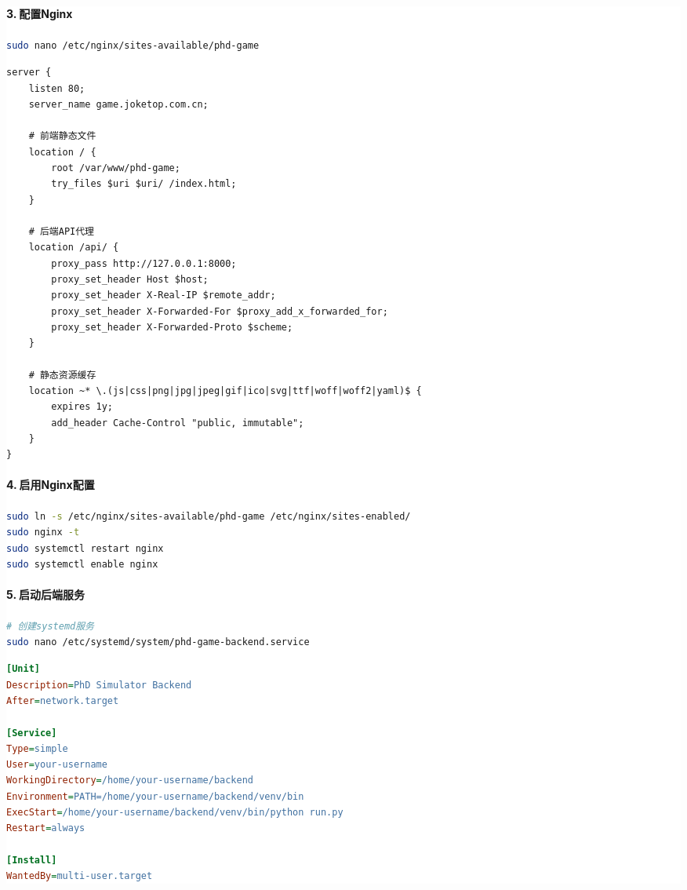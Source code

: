 #### 3. 配置Nginx
```bash
sudo nano /etc/nginx/sites-available/phd-game
```

```nginx
server {
    listen 80;
    server_name game.joketop.com.cn;
    
    # 前端静态文件
    location / {
        root /var/www/phd-game;
        try_files $uri $uri/ /index.html;
    }
    
    # 后端API代理
    location /api/ {
        proxy_pass http://127.0.0.1:8000;
        proxy_set_header Host $host;
        proxy_set_header X-Real-IP $remote_addr;
        proxy_set_header X-Forwarded-For $proxy_add_x_forwarded_for;
        proxy_set_header X-Forwarded-Proto $scheme;
    }
    
    # 静态资源缓存
    location ~* \.(js|css|png|jpg|jpeg|gif|ico|svg|ttf|woff|woff2|yaml)$ {
        expires 1y;
        add_header Cache-Control "public, immutable";
    }
}
```

#### 4. 启用Nginx配置
```bash
sudo ln -s /etc/nginx/sites-available/phd-game /etc/nginx/sites-enabled/
sudo nginx -t
sudo systemctl restart nginx
sudo systemctl enable nginx
```

#### 5. 启动后端服务
```bash
# 创建systemd服务
sudo nano /etc/systemd/system/phd-game-backend.service
```

```ini
[Unit]
Description=PhD Simulator Backend
After=network.target

[Service]
Type=simple
User=your-username
WorkingDirectory=/home/your-username/backend
Environment=PATH=/home/your-username/backend/venv/bin
ExecStart=/home/your-username/backend/venv/bin/python run.py
Restart=always

[Install]
WantedBy=multi-user.target
```

